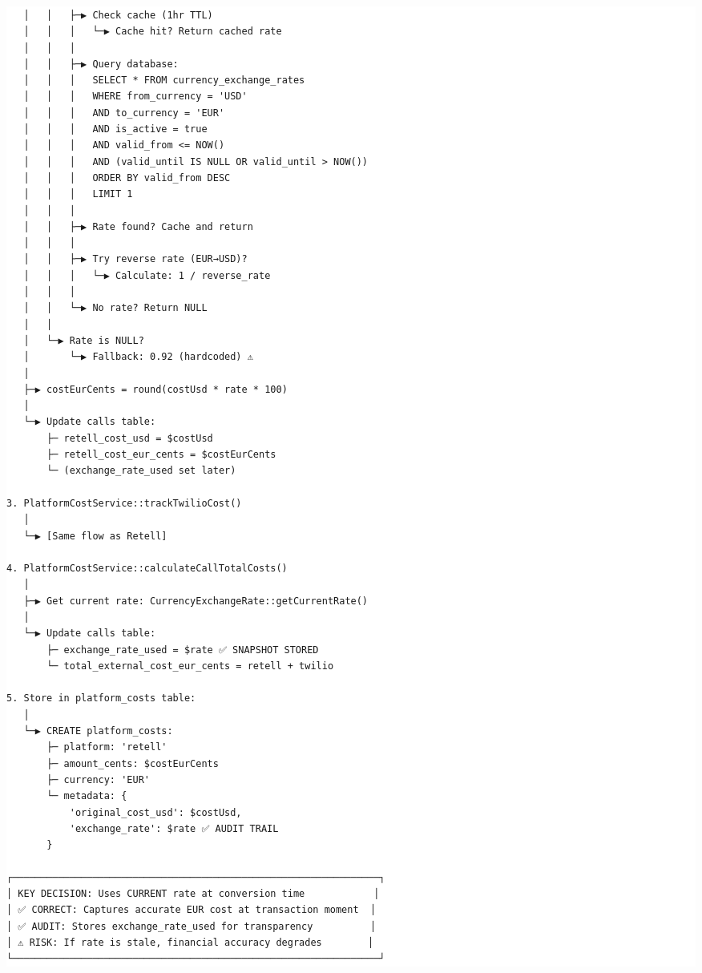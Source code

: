 ```
   │   │   ├─▶ Check cache (1hr TTL)
   │   │   │   └─▶ Cache hit? Return cached rate
   │   │   │
   │   │   ├─▶ Query database:
   │   │   │   SELECT * FROM currency_exchange_rates
   │   │   │   WHERE from_currency = 'USD'
   │   │   │   AND to_currency = 'EUR'
   │   │   │   AND is_active = true
   │   │   │   AND valid_from <= NOW()
   │   │   │   AND (valid_until IS NULL OR valid_until > NOW())
   │   │   │   ORDER BY valid_from DESC
   │   │   │   LIMIT 1
   │   │   │
   │   │   ├─▶ Rate found? Cache and return
   │   │   │
   │   │   ├─▶ Try reverse rate (EUR→USD)?
   │   │   │   └─▶ Calculate: 1 / reverse_rate
   │   │   │
   │   │   └─▶ No rate? Return NULL
   │   │
   │   └─▶ Rate is NULL?
   │       └─▶ Fallback: 0.92 (hardcoded) ⚠️
   │
   ├─▶ costEurCents = round(costUsd * rate * 100)
   │
   └─▶ Update calls table:
       ├─ retell_cost_usd = $costUsd
       ├─ retell_cost_eur_cents = $costEurCents
       └─ (exchange_rate_used set later)

3. PlatformCostService::trackTwilioCost()
   │
   └─▶ [Same flow as Retell]

4. PlatformCostService::calculateCallTotalCosts()
   │
   ├─▶ Get current rate: CurrencyExchangeRate::getCurrentRate()
   │
   └─▶ Update calls table:
       ├─ exchange_rate_used = $rate ✅ SNAPSHOT STORED
       └─ total_external_cost_eur_cents = retell + twilio

5. Store in platform_costs table:
   │
   └─▶ CREATE platform_costs:
       ├─ platform: 'retell'
       ├─ amount_cents: $costEurCents
       ├─ currency: 'EUR'
       └─ metadata: {
           'original_cost_usd': $costUsd,
           'exchange_rate': $rate ✅ AUDIT TRAIL
       }

┌────────────────────────────────────────────────────────────────┐
│ KEY DECISION: Uses CURRENT rate at conversion time            │
│ ✅ CORRECT: Captures accurate EUR cost at transaction moment  │
│ ✅ AUDIT: Stores exchange_rate_used for transparency          │
│ ⚠️ RISK: If rate is stale, financial accuracy degrades        │
└────────────────────────────────────────────────────────────────┘
```
